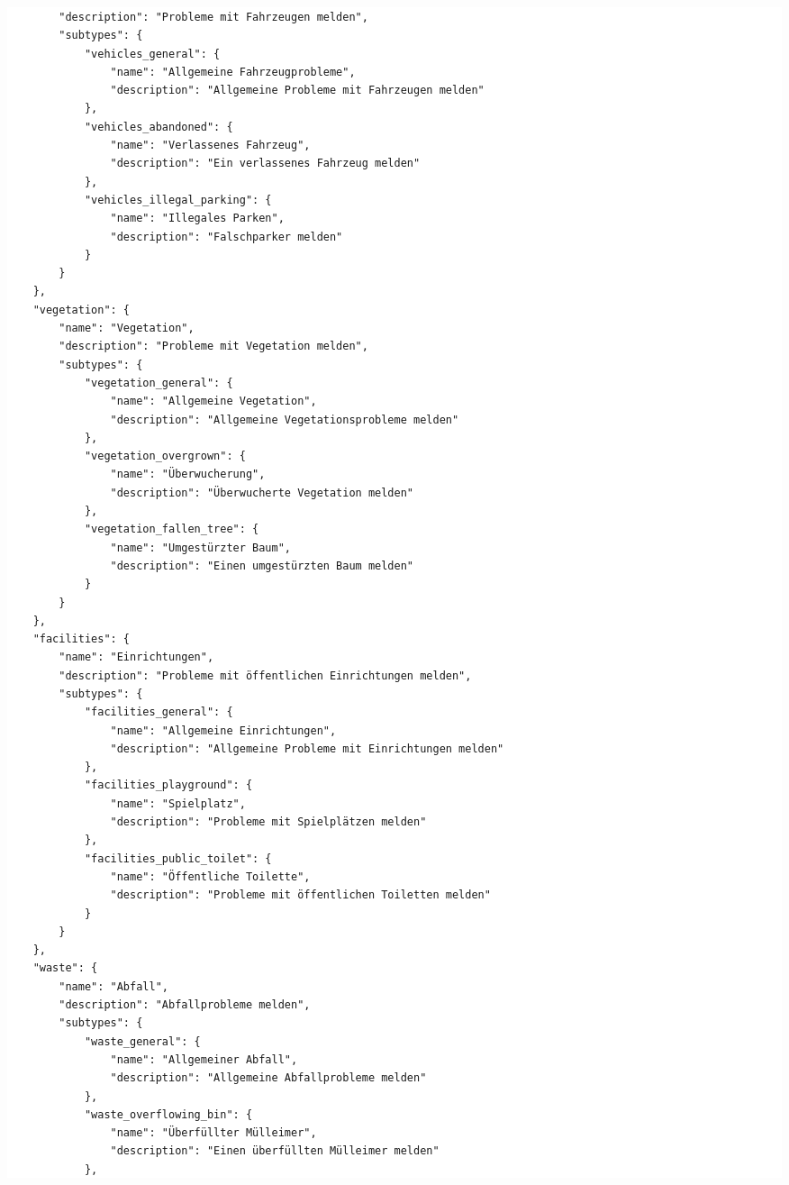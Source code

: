             "description": "Probleme mit Fahrzeugen melden",
            "subtypes": {
                "vehicles_general": {
                    "name": "Allgemeine Fahrzeugprobleme",
                    "description": "Allgemeine Probleme mit Fahrzeugen melden"
                },
                "vehicles_abandoned": {
                    "name": "Verlassenes Fahrzeug",
                    "description": "Ein verlassenes Fahrzeug melden"
                },
                "vehicles_illegal_parking": {
                    "name": "Illegales Parken",
                    "description": "Falschparker melden"
                }
            }
        },
        "vegetation": {
            "name": "Vegetation",
            "description": "Probleme mit Vegetation melden",
            "subtypes": {
                "vegetation_general": {
                    "name": "Allgemeine Vegetation",
                    "description": "Allgemeine Vegetationsprobleme melden"
                },
                "vegetation_overgrown": {
                    "name": "Überwucherung",
                    "description": "Überwucherte Vegetation melden"
                },
                "vegetation_fallen_tree": {
                    "name": "Umgestürzter Baum",
                    "description": "Einen umgestürzten Baum melden"
                }
            }
        },
        "facilities": {
            "name": "Einrichtungen",
            "description": "Probleme mit öffentlichen Einrichtungen melden",
            "subtypes": {
                "facilities_general": {
                    "name": "Allgemeine Einrichtungen",
                    "description": "Allgemeine Probleme mit Einrichtungen melden"
                },
                "facilities_playground": {
                    "name": "Spielplatz",
                    "description": "Probleme mit Spielplätzen melden"
                },
                "facilities_public_toilet": {
                    "name": "Öffentliche Toilette",
                    "description": "Probleme mit öffentlichen Toiletten melden"
                }
            }
        },
        "waste": {
            "name": "Abfall",
            "description": "Abfallprobleme melden",
            "subtypes": {
                "waste_general": {
                    "name": "Allgemeiner Abfall",
                    "description": "Allgemeine Abfallprobleme melden"
                },
                "waste_overflowing_bin": {
                    "name": "Überfüllter Mülleimer",
                    "description": "Einen überfüllten Mülleimer melden"
                },